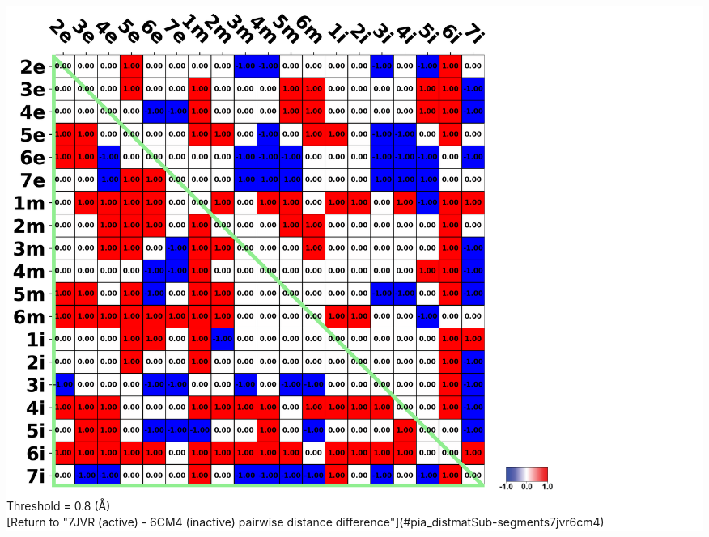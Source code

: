 <img src="diff_a.7jvr-i.6cm4/pia_distmat/pia_distmat_cutoff_0.6.png" alt="drawing" width="600"/>
<img src="../../color_ramp.png" alt="drawing" width="75"/></td>
<br>
<a name="0_8pia_distmatSub-segments7jvr6cm4"></a>
Threshold = 0.8 (Å)<br>
[Return to "7JVR (active) - 6CM4 (inactive) pairwise distance difference"](#pia_distmatSub-segments7jvr6cm4)<br>